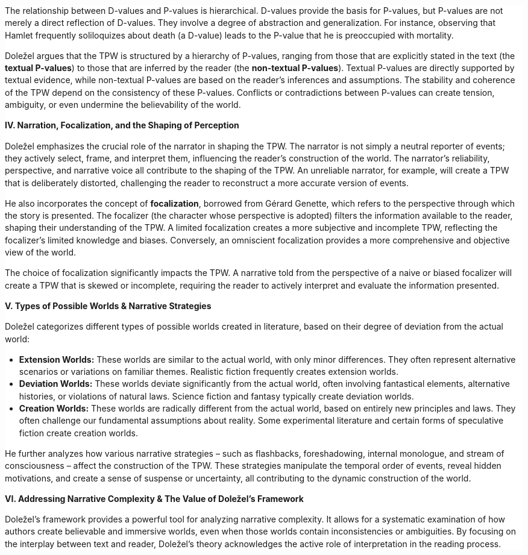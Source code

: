 The relationship between D-values and P-values is hierarchical. D-values provide the basis for P-values, but P-values are not merely a direct reflection of D-values. They involve a degree of abstraction and generalization. For instance, observing that Hamlet frequently soliloquizes about death (a D-value) leads to the P-value that he is preoccupied with mortality.

Doležel argues that the TPW is structured by a hierarchy of P-values, ranging from those that are explicitly stated in the text (the **textual P-values**) to those that are inferred by the reader (the **non-textual P-values**). Textual P-values are directly supported by textual evidence, while non-textual P-values are based on the reader’s inferences and assumptions. The stability and coherence of the TPW depend on the consistency of these P-values. Conflicts or contradictions between P-values can create tension, ambiguity, or even undermine the believability of the world.

**IV. Narration, Focalization, and the Shaping of Perception**

Doležel emphasizes the crucial role of the narrator in shaping the TPW. The narrator is not simply a neutral reporter of events; they actively select, frame, and interpret them, influencing the reader’s construction of the world. The narrator’s reliability, perspective, and narrative voice all contribute to the shaping of the TPW. An unreliable narrator, for example, will create a TPW that is deliberately distorted, challenging the reader to reconstruct a more accurate version of events.

He also incorporates the concept of **focalization**, borrowed from Gérard Genette, which refers to the perspective through which the story is presented. The focalizer (the character whose perspective is adopted) filters the information available to the reader, shaping their understanding of the TPW. A limited focalization creates a more subjective and incomplete TPW, reflecting the focalizer’s limited knowledge and biases. Conversely, an omniscient focalization provides a more comprehensive and objective view of the world.

The choice of focalization significantly impacts the TPW. A narrative told from the perspective of a naive or biased focalizer will create a TPW that is skewed or incomplete, requiring the reader to actively interpret and evaluate the information presented.

**V. Types of Possible Worlds & Narrative Strategies**

Doležel categorizes different types of possible worlds created in literature, based on their degree of deviation from the actual world:

* **Extension Worlds:** These worlds are similar to the actual world, with only minor differences. They often represent alternative scenarios or variations on familiar themes. Realistic fiction frequently creates extension worlds.
* **Deviation Worlds:** These worlds deviate significantly from the actual world, often involving fantastical elements, alternative histories, or violations of natural laws. Science fiction and fantasy typically create deviation worlds.
* **Creation Worlds:** These worlds are radically different from the actual world, based on entirely new principles and laws. They often challenge our fundamental assumptions about reality. Some experimental literature and certain forms of speculative fiction create creation worlds.

He further analyzes how various narrative strategies – such as flashbacks, foreshadowing, internal monologue, and stream of consciousness – affect the construction of the TPW. These strategies manipulate the temporal order of events, reveal hidden motivations, and create a sense of suspense or uncertainty, all contributing to the dynamic construction of the world.

**VI.  Addressing Narrative Complexity & The Value of Doležel’s Framework**

Doležel’s framework provides a powerful tool for analyzing narrative complexity. It allows for a systematic examination of how authors create believable and immersive worlds, even when those worlds contain inconsistencies or ambiguities. By focusing on the interplay between text and reader, Doležel’s theory acknowledges the active role of interpretation in the reading process.
